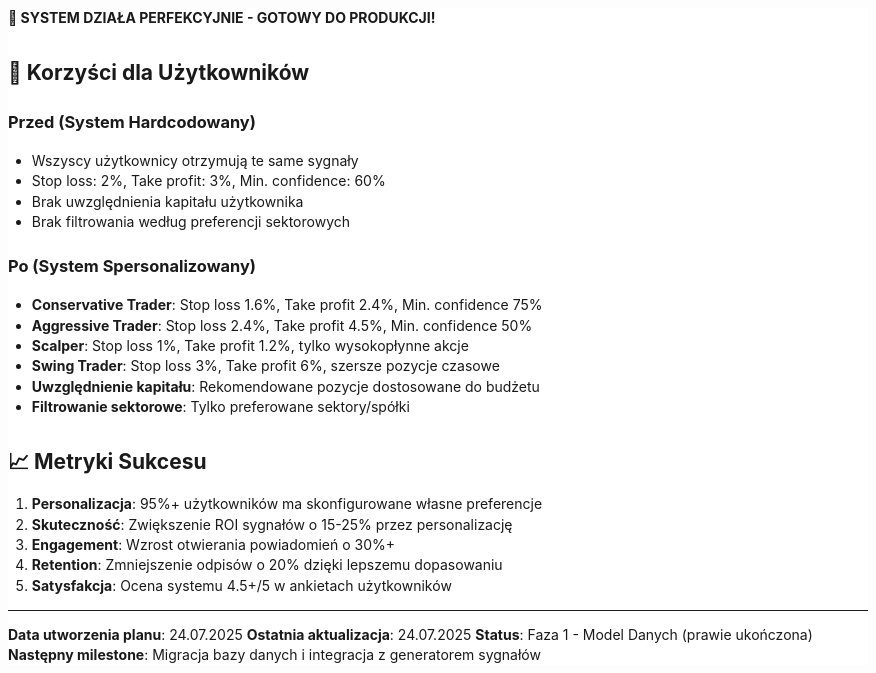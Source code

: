 **🚀 SYSTEM DZIAŁA PERFEKCYJNIE - GOTOWY DO PRODUKCJI!**

## 🎯 Korzyści dla Użytkowników

### Przed (System Hardcodowany)
- Wszyscy użytkownicy otrzymują te same sygnały
- Stop loss: 2%, Take profit: 3%, Min. confidence: 60%
- Brak uwzględnienia kapitału użytkownika
- Brak filtrowania według preferencji sektorowych

### Po (System Spersonalizowany)
- **Conservative Trader**: Stop loss 1.6%, Take profit 2.4%, Min. confidence 75%
- **Aggressive Trader**: Stop loss 2.4%, Take profit 4.5%, Min. confidence 50%
- **Scalper**: Stop loss 1%, Take profit 1.2%, tylko wysokopłynne akcje
- **Swing Trader**: Stop loss 3%, Take profit 6%, szersze pozycje czasowe
- **Uwzględnienie kapitału**: Rekomendowane pozycje dostosowane do budżetu
- **Filtrowanie sektorowe**: Tylko preferowane sektory/spółki

## 📈 Metryki Sukcesu

1. **Personalizacja**: 95%+ użytkowników ma skonfigurowane własne preferencje
2. **Skuteczność**: Zwiększenie ROI sygnałów o 15-25% przez personalizację
3. **Engagement**: Wzrost otwierania powiadomień o 30%+
4. **Retention**: Zmniejszenie odpisów o 20% dzięki lepszemu dopasowaniu
5. **Satysfakcja**: Ocena systemu 4.5+/5 w ankietach użytkowników

---

**Data utworzenia planu**: 24.07.2025
**Ostatnia aktualizacja**: 24.07.2025
**Status**: Faza 1 - Model Danych (prawie ukończona)
**Następny milestone**: Migracja bazy danych i integracja z generatorem sygnałów
